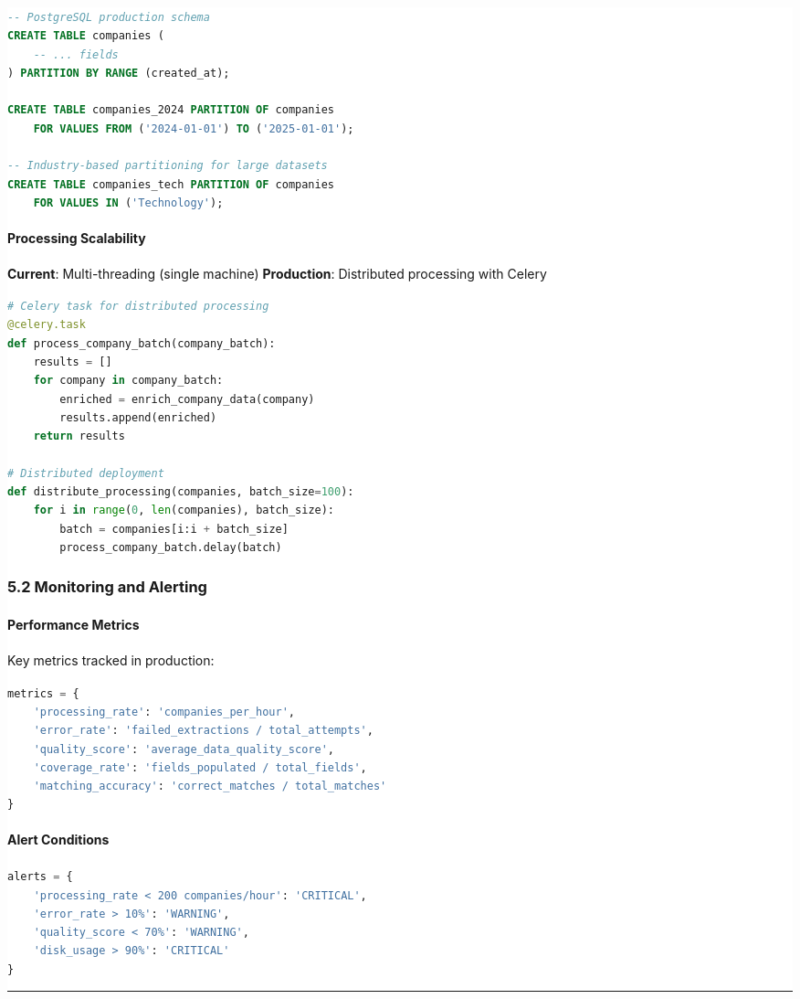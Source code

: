 ```sql
-- PostgreSQL production schema
CREATE TABLE companies (
    -- ... fields
) PARTITION BY RANGE (created_at);

CREATE TABLE companies_2024 PARTITION OF companies 
    FOR VALUES FROM ('2024-01-01') TO ('2025-01-01');

-- Industry-based partitioning for large datasets
CREATE TABLE companies_tech PARTITION OF companies 
    FOR VALUES IN ('Technology');
```

#### **Processing Scalability**
**Current**: Multi-threading (single machine)
**Production**: Distributed processing with Celery

```python
# Celery task for distributed processing
@celery.task
def process_company_batch(company_batch):
    results = []
    for company in company_batch:
        enriched = enrich_company_data(company)
        results.append(enriched)
    return results

# Distributed deployment
def distribute_processing(companies, batch_size=100):
    for i in range(0, len(companies), batch_size):
        batch = companies[i:i + batch_size]
        process_company_batch.delay(batch)
```

### 5.2 Monitoring and Alerting

#### **Performance Metrics**
Key metrics tracked in production:

```python
metrics = {
    'processing_rate': 'companies_per_hour',
    'error_rate': 'failed_extractions / total_attempts', 
    'quality_score': 'average_data_quality_score',
    'coverage_rate': 'fields_populated / total_fields',
    'matching_accuracy': 'correct_matches / total_matches'
}
```

#### **Alert Conditions**
```python
alerts = {
    'processing_rate < 200 companies/hour': 'CRITICAL',
    'error_rate > 10%': 'WARNING', 
    'quality_score < 70%': 'WARNING',
    'disk_usage > 90%': 'CRITICAL'
}
```

---